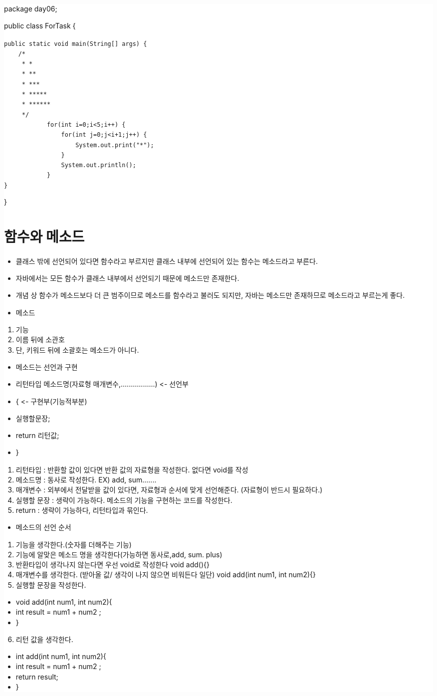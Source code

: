 package day06;

public class ForTask {

	public static void main(String[] args) {
		/*
		 * *
		 * **
		 * ***
		 * *****
		 * ******
		 */
				for(int i=0;i<5;i++) {
					for(int j=0;j<i+1;j++) {
						System.out.print("*");
					}
					System.out.println();
				}
	}

}



# 함수와 메소드

- 클래스 밖에 선언되어 있다면 함수라고 부르지만 클래스 내부에 선언되어 있는 함수는 메소드라고 부른다.
- 자바에서는 모든 함수가 클래스 내부에서 선언되기 때문에 메소드만 존재한다.
- 개념 상 함수가 메소드보다 더 큰 범주이므로 메소드를 함수라고 불러도 되지만, 자바는 메소드만 존재하므로 메소드라고 부르는게 좋다.

- 메소드
1. 기능
2. 이름 뒤에 소관호
3. 단, 키워드 뒤에 소괄호는 메소드가 아니다.

- 메소드는 선언과 구현

- 리턴타입 메소드명(자료형 매개변수,.................) <- 선언부
-  {				<- 구현부(기능적부분)
-	실행할문장;
- 	return 리턴값;
-  }

1. 리턴타입  : 반환할 값이 있다면 반환 값의 자료형을 작성한다. 없다면 void를 작성
2. 메소드명 : 동사로 작성한다. EX) add, sum.......
3. 매개변수 : 외부에서 전달받을 값이 있다면, 자료형과 순서에 맞게 선언해준다.
	 (자료형이 반드시 필요하다.)
4. 실행할 문장 : 생략이 가능하다. 메소드의 기능을 구현하는 코드를 작성한다.
5. return : 생략이 가능하다, 리턴타입과 묶인다.



- 메소드의 선언 순서
1. 기능을 생각한다.(숫자를 더해주는 기능)
2. 기능에 알맞은 메소드 명을 생각한다(가능하면 동사로,add, sum. plus)
3. 반환타입이 생각나지 않는다면 우선  void로 작성한다
	void add(){}
4. 매개변수를 생각한다. (받아올 값/ 생각이 나지 않으면 비워든다 일단)
	void add(int num1, int num2){}
5. 실행할 문장을 작성한다. 
-	void add(int num1, int num2){
-	int result = num1 + num2 ;
-	}
6. 리턴 값을 생각한다.
-	int add(int num1, int num2){
-	int result = num1 + num2 ;
-	return result;
-	}
